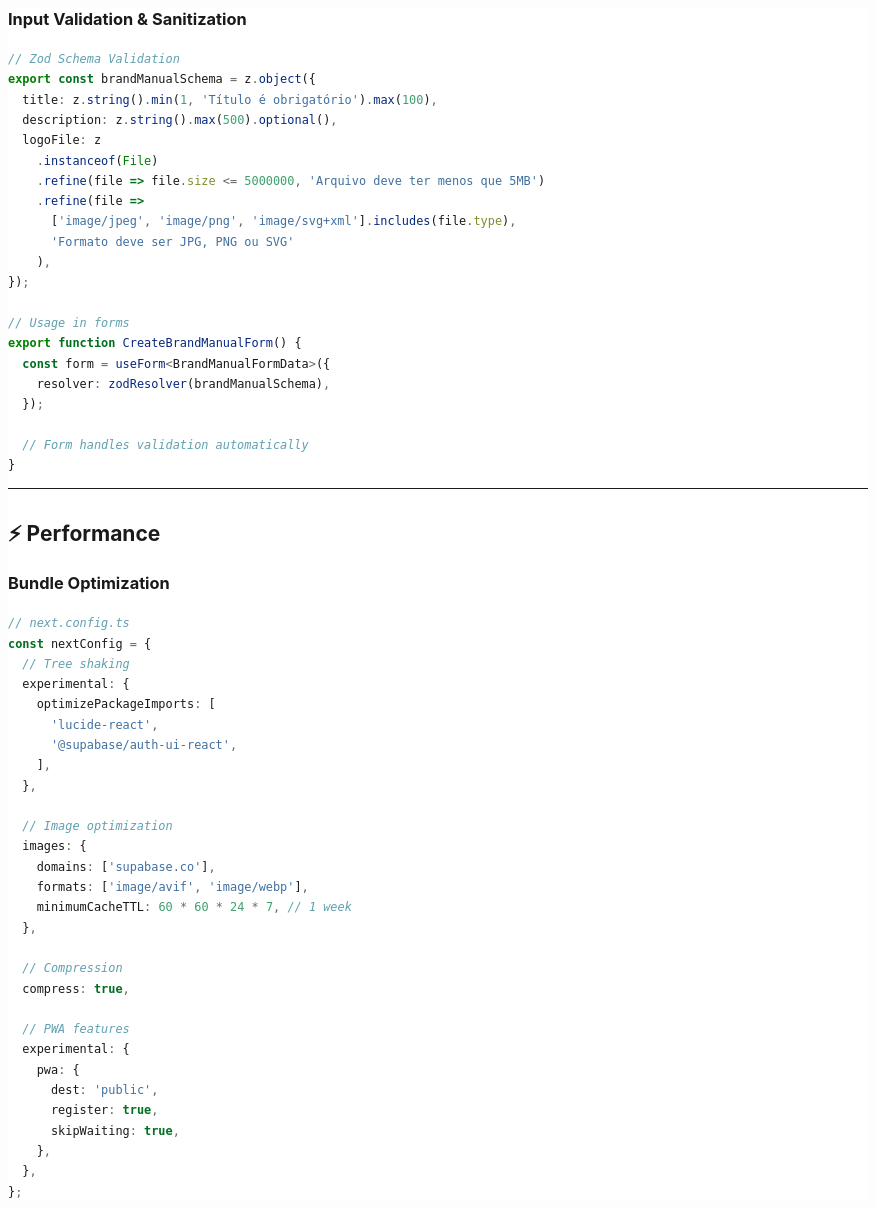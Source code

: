 ### Input Validation & Sanitization

```typescript
// Zod Schema Validation
export const brandManualSchema = z.object({
  title: z.string().min(1, 'Título é obrigatório').max(100),
  description: z.string().max(500).optional(),
  logoFile: z
    .instanceof(File)
    .refine(file => file.size <= 5000000, 'Arquivo deve ter menos que 5MB')
    .refine(file => 
      ['image/jpeg', 'image/png', 'image/svg+xml'].includes(file.type),
      'Formato deve ser JPG, PNG ou SVG'
    ),
});

// Usage in forms
export function CreateBrandManualForm() {
  const form = useForm<BrandManualFormData>({
    resolver: zodResolver(brandManualSchema),
  });
  
  // Form handles validation automatically
}
```

---

## ⚡ Performance

### Bundle Optimization

```typescript
// next.config.ts
const nextConfig = {
  // Tree shaking
  experimental: {
    optimizePackageImports: [
      'lucide-react',
      '@supabase/auth-ui-react',
    ],
  },
  
  // Image optimization
  images: {
    domains: ['supabase.co'],
    formats: ['image/avif', 'image/webp'],
    minimumCacheTTL: 60 * 60 * 24 * 7, // 1 week
  },
  
  // Compression
  compress: true,
  
  // PWA features
  experimental: {
    pwa: {
      dest: 'public',
      register: true,
      skipWaiting: true,
    },
  },
};
```
